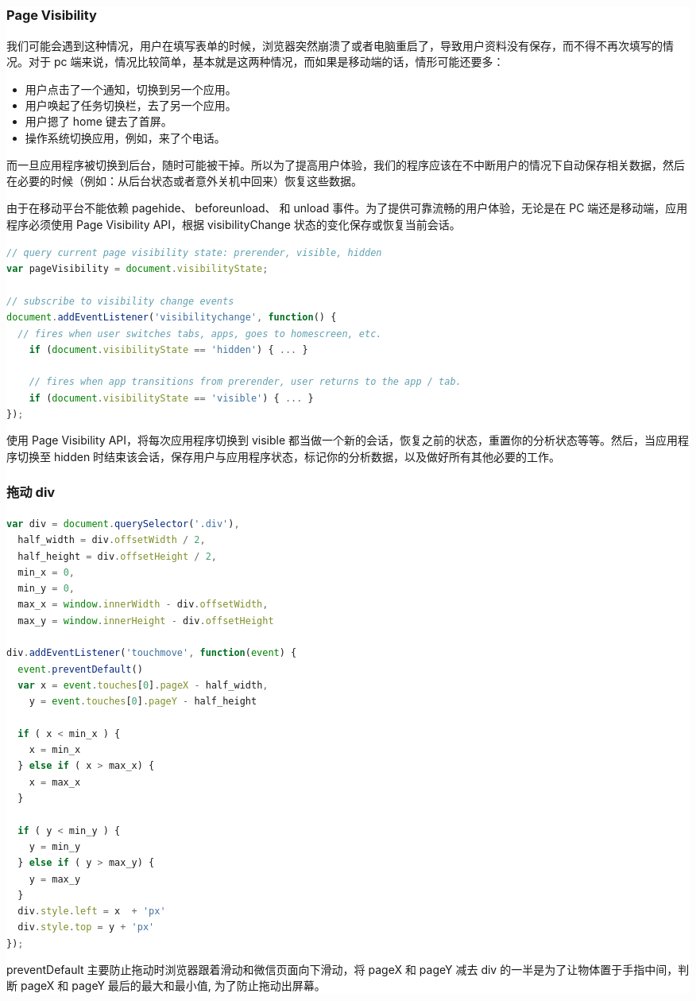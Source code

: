 ### Page Visibility
我们可能会遇到这种情况，用户在填写表单的时候，浏览器突然崩溃了或者电脑重启了，导致用户资料没有保存，而不得不再次填写的情况。对于 pc 端来说，情况比较简单，基本就是这两种情况，而如果是移动端的话，情形可能还要多：

* 用户点击了一个通知，切换到另一个应用。
* 用户唤起了任务切换栏，去了另一个应用。
* 用户摁了 home 键去了首屏。
* 操作系统切换应用，例如，来了个电话。

而一旦应用程序被切换到后台，随时可能被干掉。所以为了提高用户体验，我们的程序应该在不中断用户的情况下自动保存相关数据，然后在必要的时候（例如：从后台状态或者意外关机中回来）恢复这些数据。

由于在移动平台不能依赖 pagehide、 beforeunload、 和 unload 事件。为了提供可靠流畅的用户体验，无论是在 PC 端还是移动端，应用程序必须使用 Page Visibility API，根据 visibilityChange 状态的变化保存或恢复当前会话。

``` js
// query current page visibility state: prerender, visible, hidden
var pageVisibility = document.visibilityState;

// subscribe to visibility change events
document.addEventListener('visibilitychange', function() {
  // fires when user switches tabs, apps, goes to homescreen, etc. 
    if (document.visibilityState == 'hidden') { ... }

    // fires when app transitions from prerender, user returns to the app / tab.
    if (document.visibilityState == 'visible') { ... }
});
```

使用 Page Visibility API，将每次应用程序切换到 visible 都当做一个新的会话，恢复之前的状态，重置你的分析状态等等。然后，当应用程序切换至 hidden 时结束该会话，保存用户与应用程序状态，标记你的分析数据，以及做好所有其他必要的工作。

### 拖动 div
``` js
var div = document.querySelector('.div'),
  half_width = div.offsetWidth / 2,
  half_height = div.offsetHeight / 2,
  min_x = 0,
  min_y = 0,
  max_x = window.innerWidth - div.offsetWidth,
  max_y = window.innerHeight - div.offsetHeight

div.addEventListener('touchmove', function(event) {
  event.preventDefault()
  var x = event.touches[0].pageX - half_width,
    y = event.touches[0].pageY - half_height

  if ( x < min_x ) {
    x = min_x
  } else if ( x > max_x) {
    x = max_x
  }

  if ( y < min_y ) {
    y = min_y
  } else if ( y > max_y) {
    y = max_y
  }
  div.style.left = x  + 'px'
  div.style.top = y + 'px'
});
```

preventDefault 主要防止拖动时浏览器跟着滑动和微信页面向下滑动，将 pageX 和 pageY 减去 div 的一半是为了让物体置于手指中间，判断 pageX 和 pageY 最后的最大和最小值, 为了防止拖动出屏幕。

